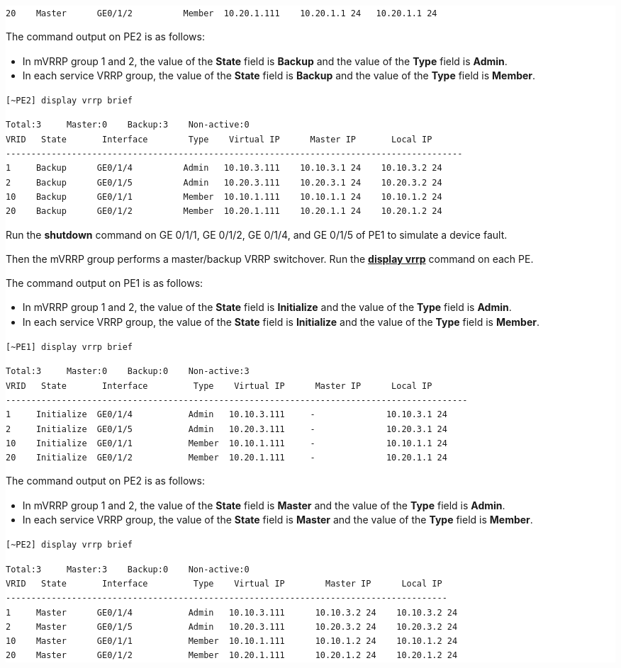    ```
   20    Master      GE0/1/2          Member  10.20.1.111    10.20.1.1 24   10.20.1.1 24
   ```
   The command output on PE2 is as follows:
   * In mVRRP group 1 and 2, the value of the **State** field is **Backup** and the value of the **Type** field is **Admin**.
   * In each service VRRP group, the value of the **State** field is **Backup** and the value of the **Type** field is **Member**.
   ```
   [~PE2] display vrrp brief
   ```
   ```
   Total:3     Master:0    Backup:3    Non-active:0    
   VRID   State       Interface        Type    Virtual IP      Master IP       Local IP
   ------------------------------------------------------------------------------------------
   1     Backup      GE0/1/4          Admin   10.10.3.111    10.10.3.1 24    10.10.3.2 24
   2     Backup      GE0/1/5          Admin   10.20.3.111    10.20.3.1 24    10.20.3.2 24
   10    Backup      GE0/1/1          Member  10.10.1.111    10.10.1.1 24    10.10.1.2 24
   20    Backup      GE0/1/2          Member  10.20.1.111    10.20.1.1 24    10.20.1.2 24
   ```
   
   Run the **shutdown** command on GE 0/1/1, GE 0/1/2, GE 0/1/4, and GE 0/1/5 of PE1 to simulate a device fault.
   
   Then the mVRRP group performs a master/backup VRRP switchover. Run the [**display vrrp**](cmdqueryname=display+vrrp) command on each PE.
   
   The command output on PE1 is as follows:
   * In mVRRP group 1 and 2, the value of the **State** field is **Initialize** and the value of the **Type** field is **Admin**.
   * In each service VRRP group, the value of the **State** field is **Initialize** and the value of the **Type** field is **Member**.
   ```
   [~PE1] display vrrp brief
   ```
   ```
   Total:3     Master:0    Backup:0    Non-active:3    
   VRID   State       Interface         Type    Virtual IP      Master IP      Local IP 
   -------------------------------------------------------------------------------------------
   1     Initialize  GE0/1/4           Admin   10.10.3.111     -              10.10.3.1 24
   2     Initialize  GE0/1/5           Admin   10.20.3.111     -              10.20.3.1 24   
   10    Initialize  GE0/1/1           Member  10.10.1.111     -              10.10.1.1 24
   20    Initialize  GE0/1/2           Member  10.20.1.111     -              10.20.1.1 24  
   ```
   The command output on PE2 is as follows:
   * In mVRRP group 1 and 2, the value of the **State** field is **Master** and the value of the **Type** field is **Admin**.
   * In each service VRRP group, the value of the **State** field is **Master** and the value of the **Type** field is **Member**.
   ```
   [~PE2] display vrrp brief
   ```
   ```
   Total:3     Master:3    Backup:0    Non-active:0    
   VRID   State       Interface         Type    Virtual IP        Master IP      Local IP 
   ---------------------------------------------------------------------------------------
   1     Master      GE0/1/4           Admin   10.10.3.111      10.10.3.2 24    10.10.3.2 24
   2     Master      GE0/1/5           Admin   10.20.3.111      10.20.3.2 24    10.20.3.2 24
   10    Master      GE0/1/1           Member  10.10.1.111      10.10.1.2 24    10.10.1.2 24
   20    Master      GE0/1/2           Member  10.20.1.111      10.20.1.2 24    10.20.1.2 24
   ```
   
